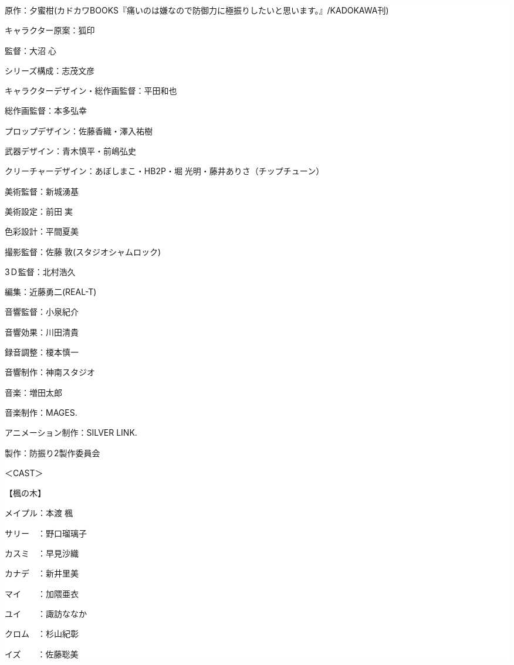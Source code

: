 原作：夕蜜柑(カドカワBOOKS『痛いのは嫌なので防御力に極振りしたいと思います。』/KADOKAWA刊)

キャラクター原案：狐印

監督：大沼 心

シリーズ構成：志茂文彦

キャラクターデザイン・総作画監督：平田和也

総作画監督：本多弘幸

プロップデザイン：佐藤香織・澤入祐樹

武器デザイン：青木慎平・前嶋弘史

クリーチャーデザイン：あぼしまこ・HB2P・堀 光明・藤井ありさ（チップチューン）

美術監督：新城湧基

美術設定：前田 実

色彩設計：平間夏美

撮影監督：佐藤 敦(スタジオシャムロック)

3Ｄ監督：北村浩久

編集：近藤勇二(REAL-T)

音響監督：小泉紀介

音響効果：川田清貴

録音調整：榎本慎一

音響制作：神南スタジオ

音楽：増田太郎

音楽制作：MAGES.

アニメーション制作：SILVER LINK.

製作：防振り2製作委員会

＜CAST＞

【楓の木】

メイプル：本渡 楓

サリー　：野口瑠璃子

カスミ　：早見沙織

カナデ　：新井里美

マイ　　：加隈亜衣

ユイ　　：諏訪ななか

クロム　：杉山紀彰

イズ　　：佐藤聡美
